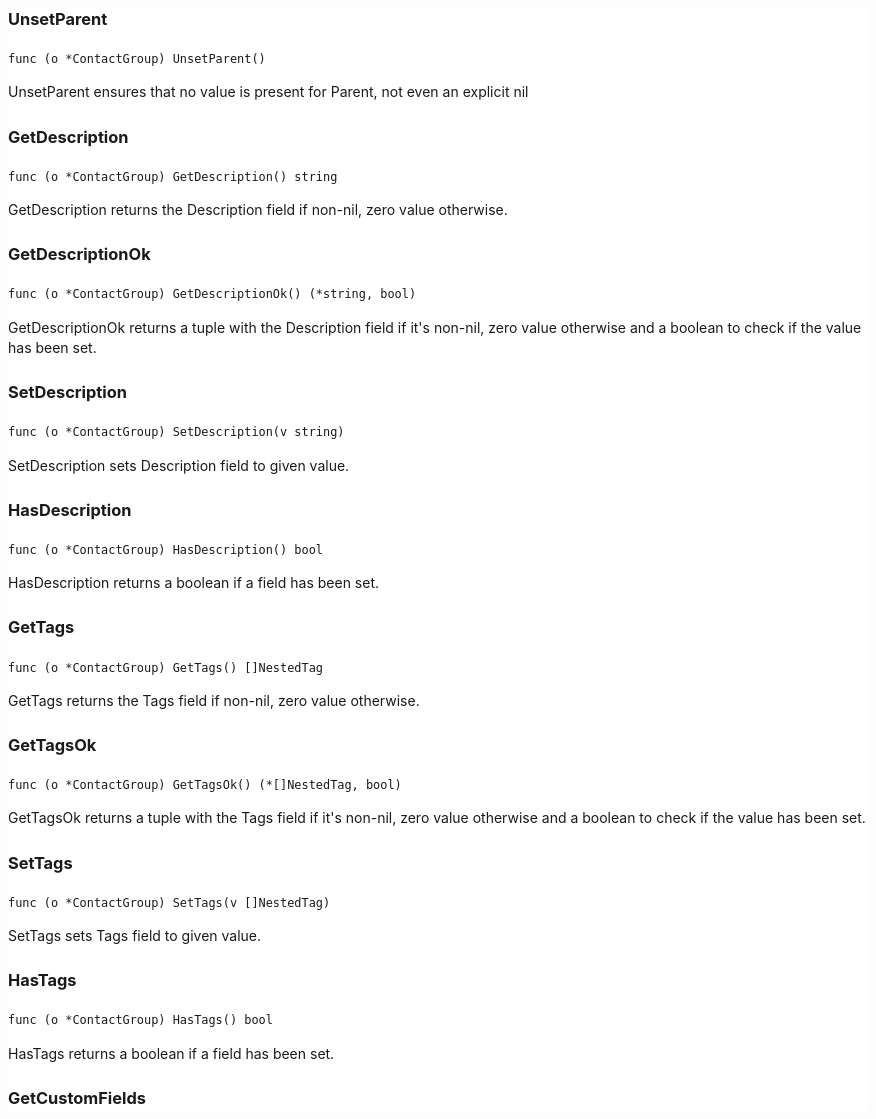 ### UnsetParent
`func (o *ContactGroup) UnsetParent()`

UnsetParent ensures that no value is present for Parent, not even an explicit nil
### GetDescription

`func (o *ContactGroup) GetDescription() string`

GetDescription returns the Description field if non-nil, zero value otherwise.

### GetDescriptionOk

`func (o *ContactGroup) GetDescriptionOk() (*string, bool)`

GetDescriptionOk returns a tuple with the Description field if it's non-nil, zero value otherwise
and a boolean to check if the value has been set.

### SetDescription

`func (o *ContactGroup) SetDescription(v string)`

SetDescription sets Description field to given value.

### HasDescription

`func (o *ContactGroup) HasDescription() bool`

HasDescription returns a boolean if a field has been set.

### GetTags

`func (o *ContactGroup) GetTags() []NestedTag`

GetTags returns the Tags field if non-nil, zero value otherwise.

### GetTagsOk

`func (o *ContactGroup) GetTagsOk() (*[]NestedTag, bool)`

GetTagsOk returns a tuple with the Tags field if it's non-nil, zero value otherwise
and a boolean to check if the value has been set.

### SetTags

`func (o *ContactGroup) SetTags(v []NestedTag)`

SetTags sets Tags field to given value.

### HasTags

`func (o *ContactGroup) HasTags() bool`

HasTags returns a boolean if a field has been set.

### GetCustomFields
